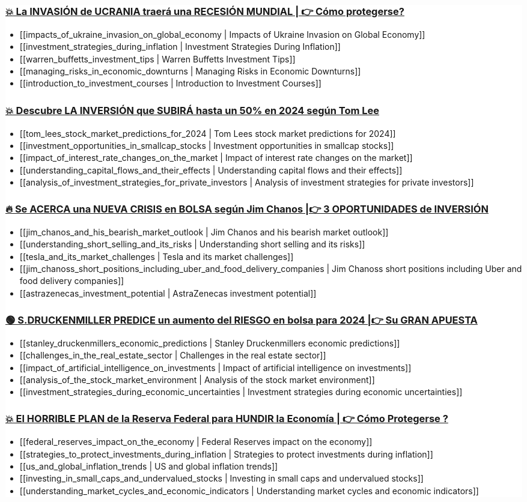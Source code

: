### [💥 La INVASIÓN de UCRANIA traerá una RECESIÓN MUNDIAL  | 👉 Cómo protegerse?](https://www.youtube.com/watch?v=eavVPpWrKnY)
- [[impacts_of_ukraine_invasion_on_global_economy | Impacts of Ukraine Invasion on Global Economy]]
- [[investment_strategies_during_inflation | Investment Strategies During Inflation]]
- [[warren_buffetts_investment_tips | Warren Buffetts Investment Tips]]
- [[managing_risks_in_economic_downturns | Managing Risks in Economic Downturns]]
- [[introduction_to_investment_courses | Introduction to Investment Courses]]

### [💥 Descubre LA INVERSIÓN que SUBIRÁ hasta un 50% en 2024 según Tom Lee](https://www.youtube.com/watch?v=klbf2TSHLH8)
- [[tom_lees_stock_market_predictions_for_2024 | Tom Lees stock market predictions for 2024]]
- [[investment_opportunities_in_smallcap_stocks | Investment opportunities in smallcap stocks]]
- [[impact_of_interest_rate_changes_on_the_market | Impact of interest rate changes on the market]]
- [[understanding_capital_flows_and_their_effects | Understanding capital flows and their effects]]
- [[analysis_of_investment_strategies_for_private_investors | Analysis of investment strategies for private investors]]

### [🔥 Se ACERCA una NUEVA CRISIS en BOLSA según Jim Chanos |👉 3 OPORTUNIDADES de INVERSIÓN](https://www.youtube.com/watch?v=xnu7n7pD0v0)
- [[jim_chanos_and_his_bearish_market_outlook | Jim Chanos and his bearish market outlook]]
- [[understanding_short_selling_and_its_risks | Understanding short selling and its risks]]
- [[tesla_and_its_market_challenges | Tesla and its market challenges]]
- [[jim_chanoss_short_positions_including_uber_and_food_delivery_companies | Jim Chanoss short positions including Uber and food delivery companies]]
- [[astrazenecas_investment_potential | AstraZenecas investment potential]]

### [🟢 S.DRUCKENMILLER  PREDICE un aumento del RIESGO en bolsa para 2024 |👉 Su GRAN APUESTA](https://www.youtube.com/watch?v=TuDhHLEVRvE)
- [[stanley_druckenmillers_economic_predictions | Stanley Druckenmillers economic predictions]]
- [[challenges_in_the_real_estate_sector | Challenges in the real estate sector]]
- [[impact_of_artificial_intelligence_on_investments | Impact of artificial intelligence on investments]]
- [[analysis_of_the_stock_market_environment | Analysis of the stock market environment]]
- [[investment_strategies_during_economic_uncertainties | Investment strategies during economic uncertainties]]

### [💥 El HORRIBLE PLAN de la Reserva Federal para HUNDIR la Economía | 👉 Cómo Protegerse ?](https://www.youtube.com/watch?v=gRJhgmpnQWg)
- [[federal_reserves_impact_on_the_economy | Federal Reserves impact on the economy]]
- [[strategies_to_protect_investments_during_inflation | Strategies to protect investments during inflation]]
- [[us_and_global_inflation_trends | US and global inflation trends]]
- [[investing_in_small_caps_and_undervalued_stocks | Investing in small caps and undervalued stocks]]
- [[understanding_market_cycles_and_economic_indicators | Understanding market cycles and economic indicators]]
